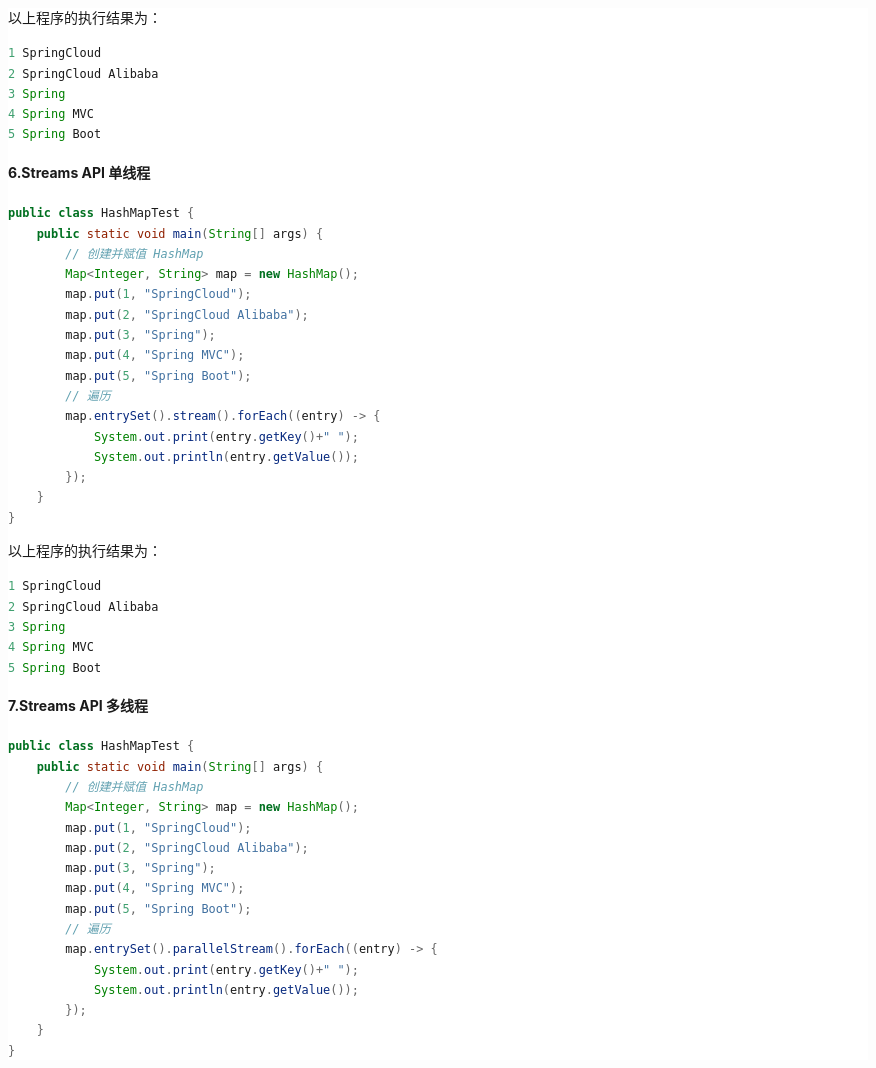 以上程序的执行结果为：

```java
1 SpringCloud
2 SpringCloud Alibaba
3 Spring
4 Spring MVC
5 Spring Boot
```



#### 6.Streams API 单线程

```java
public class HashMapTest {
    public static void main(String[] args) {
        // 创建并赋值 HashMap
        Map<Integer, String> map = new HashMap();
        map.put(1, "SpringCloud");
        map.put(2, "SpringCloud Alibaba");
        map.put(3, "Spring");
        map.put(4, "Spring MVC");
        map.put(5, "Spring Boot");
        // 遍历
        map.entrySet().stream().forEach((entry) -> {
            System.out.print(entry.getKey()+" ");
            System.out.println(entry.getValue());
        });
    }
}
```

以上程序的执行结果为：

```java
1 SpringCloud
2 SpringCloud Alibaba
3 Spring
4 Spring MVC
5 Spring Boot
```



#### 7.Streams API 多线程

```java
public class HashMapTest {
    public static void main(String[] args) {
        // 创建并赋值 HashMap
        Map<Integer, String> map = new HashMap();
        map.put(1, "SpringCloud");
        map.put(2, "SpringCloud Alibaba");
        map.put(3, "Spring");
        map.put(4, "Spring MVC");
        map.put(5, "Spring Boot");
        // 遍历
        map.entrySet().parallelStream().forEach((entry) -> {
            System.out.print(entry.getKey()+" ");
            System.out.println(entry.getValue());
        });
    }
}
```
